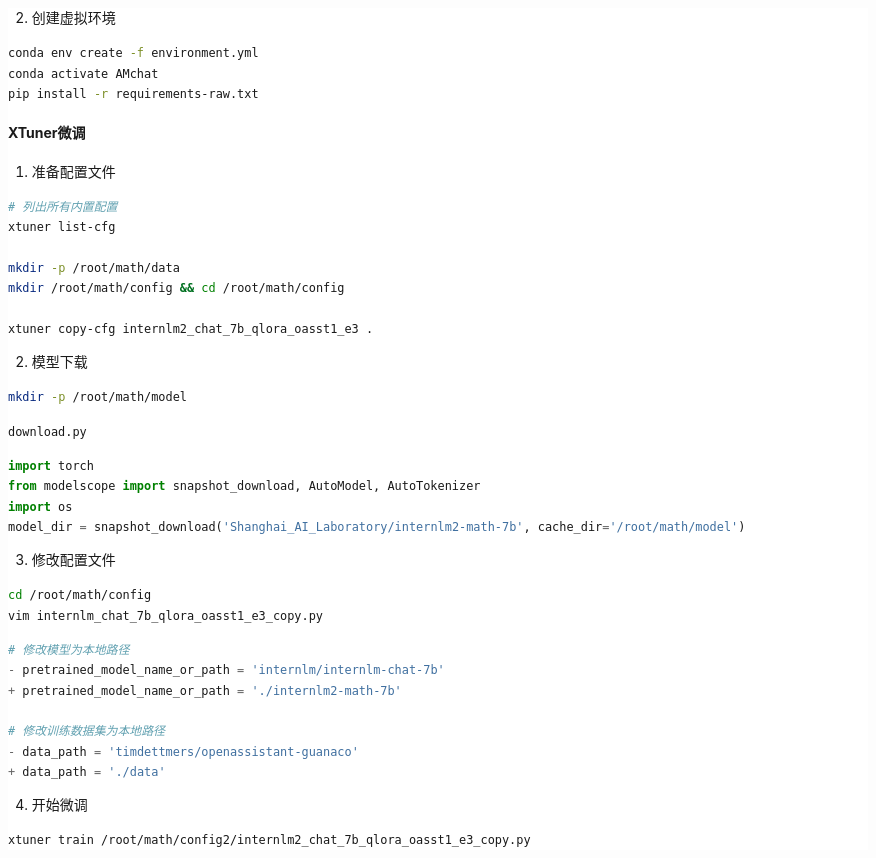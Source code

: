 2. 创建虚拟环境

```bash
conda env create -f environment.yml
conda activate AMchat
pip install -r requirements-raw.txt
```

#### XTuner微调

1. 准备配置文件

```bash
# 列出所有内置配置
xtuner list-cfg

mkdir -p /root/math/data
mkdir /root/math/config && cd /root/math/config

xtuner copy-cfg internlm2_chat_7b_qlora_oasst1_e3 .
```

2. 模型下载

```bash
mkdir -p /root/math/model
```
`download.py`

```python
import torch
from modelscope import snapshot_download, AutoModel, AutoTokenizer
import os
model_dir = snapshot_download('Shanghai_AI_Laboratory/internlm2-math-7b', cache_dir='/root/math/model')
```


3. 修改配置文件

```bash
cd /root/math/config
vim internlm_chat_7b_qlora_oasst1_e3_copy.py
```

```python
# 修改模型为本地路径
- pretrained_model_name_or_path = 'internlm/internlm-chat-7b'
+ pretrained_model_name_or_path = './internlm2-math-7b'

# 修改训练数据集为本地路径
- data_path = 'timdettmers/openassistant-guanaco'
+ data_path = './data'
```

4. 开始微调

```bash
xtuner train /root/math/config2/internlm2_chat_7b_qlora_oasst1_e3_copy.py
```
